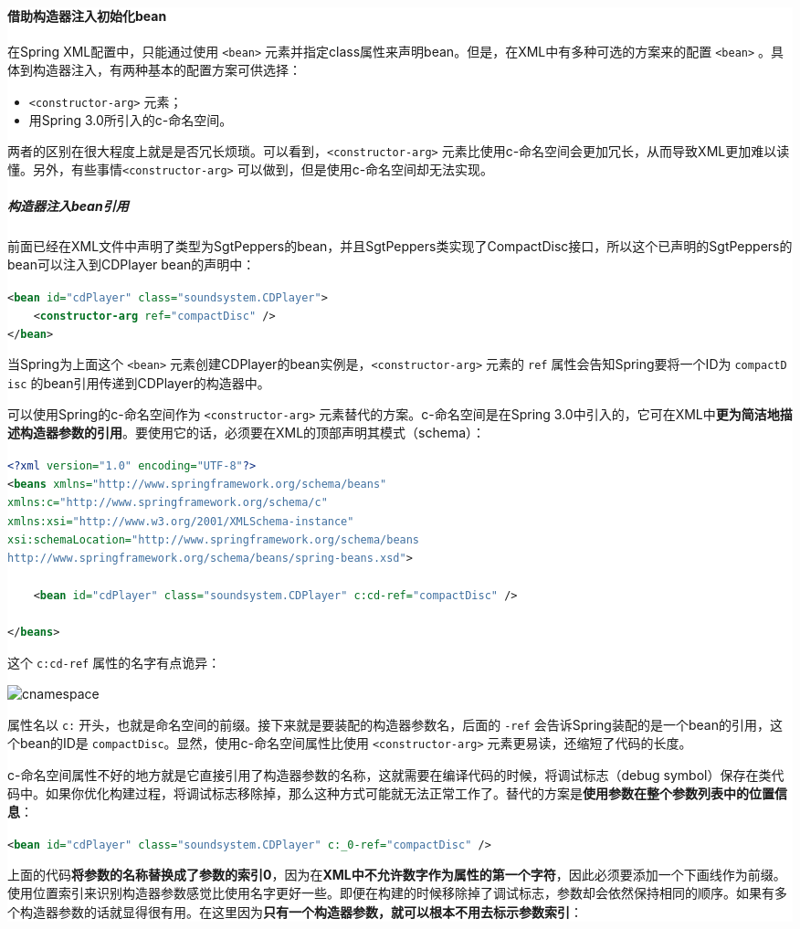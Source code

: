 #### 借助构造器注入初始化bean

在Spring XML配置中，只能通过使用 `<bean>` 元素并指定class属性来声明bean。但是，在XML中有多种可选的方案来的配置 `<bean>` 。具体到构造器注入，有两种基本的配置方案可供选择：

- `<constructor-arg>` 元素；
- 用Spring 3.0所引入的c-命名空间。

两者的区别在很大程度上就是是否冗长烦琐。可以看到，`<constructor-arg>` 元素比使用c-命名空间会更加冗长，从而导致XML更加难以读懂。另外，有些事情`<constructor-arg>` 可以做到，但是使用c-命名空间却无法实现。

##### 构造器注入bean引用

前面已经在XML文件中声明了类型为SgtPeppers的bean，并且SgtPeppers类实现了CompactDisc接口，所以这个已声明的SgtPeppers的bean可以注入到CDPlayer bean的声明中：

```xml
<bean id="cdPlayer" class="soundsystem.CDPlayer">
	<constructor-arg ref="compactDisc" />
</bean>
```

当Spring为上面这个 `<bean>` 元素创建CDPlayer的bean实例是，`<constructor-arg>` 元素的 `ref` 属性会告知Spring要将一个ID为 `compactDisc` 的bean引用传递到CDPlayer的构造器中。

可以使用Spring的c-命名空间作为 `<constructor-arg>`  元素替代的方案。c-命名空间是在Spring 3.0中引入的，它可在XML中**更为简洁地描述构造器参数的引用**。要使用它的话，必须要在XML的顶部声明其模式（schema）：

```xml
<?xml version="1.0" encoding="UTF-8"?>
<beans xmlns="http://www.springframework.org/schema/beans"
xmlns:c="http://www.springframework.org/schema/c"
xmlns:xsi="http://www.w3.org/2001/XMLSchema-instance"
xsi:schemaLocation="http://www.springframework.org/schema/beans
http://www.springframework.org/schema/beans/spring-beans.xsd">

	<bean id="cdPlayer" class="soundsystem.CDPlayer" c:cd-ref="compactDisc" />

</beans>
```

这个 `c:cd-ref` 属性的名字有点诡异：

![cnamespace](../../graphs/photos/cnamespace.png)

属性名以 `c:` 开头，也就是命名空间的前缀。接下来就是要装配的构造器参数名，后面的 `-ref` 会告诉Spring装配的是一个bean的引用，这个bean的ID是 `compactDisc`。显然，使用c-命名空间属性比使用 `<constructor-arg>` 元素更易读，还缩短了代码的长度。

c-命名空间属性不好的地方就是它直接引用了构造器参数的名称，这就需要在编译代码的时候，将调试标志（debug symbol）保存在类代码中。如果你优化构建过程，将调试标志移除掉，那么这种方式可能就无法正常工作了。替代的方案是**使用参数在整个参数列表中的位置信息**：

```xml
<bean id="cdPlayer" class="soundsystem.CDPlayer" c:_0-ref="compactDisc" />
```

上面的代码**将参数的名称替换成了参数的索引0**，因为在**XML中不允许数字作为属性的第一个字符**，因此必须要添加一个下画线作为前缀。使用位置索引来识别构造器参数感觉比使用名字更好一些。即便在构建的时候移除掉了调试标志，参数却会依然保持相同的顺序。如果有多个构造器参数的话就显得很有用。在这里因为**只有一个构造器参数，就可以根本不用去标示参数索引**：
